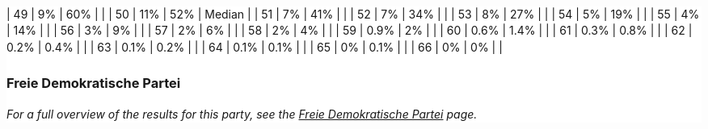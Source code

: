 | 49 | 9% | 60% |  |
| 50 | 11% | 52% | Median |
| 51 | 7% | 41% |  |
| 52 | 7% | 34% |  |
| 53 | 8% | 27% |  |
| 54 | 5% | 19% |  |
| 55 | 4% | 14% |  |
| 56 | 3% | 9% |  |
| 57 | 2% | 6% |  |
| 58 | 2% | 4% |  |
| 59 | 0.9% | 2% |  |
| 60 | 0.6% | 1.4% |  |
| 61 | 0.3% | 0.8% |  |
| 62 | 0.2% | 0.4% |  |
| 63 | 0.1% | 0.2% |  |
| 64 | 0.1% | 0.1% |  |
| 65 | 0% | 0.1% |  |
| 66 | 0% | 0% |  |

### Freie Demokratische Partei

*For a full overview of the results for this party, see the [Freie Demokratische Partei](party-freiedemokratischepartei.html) page.*
